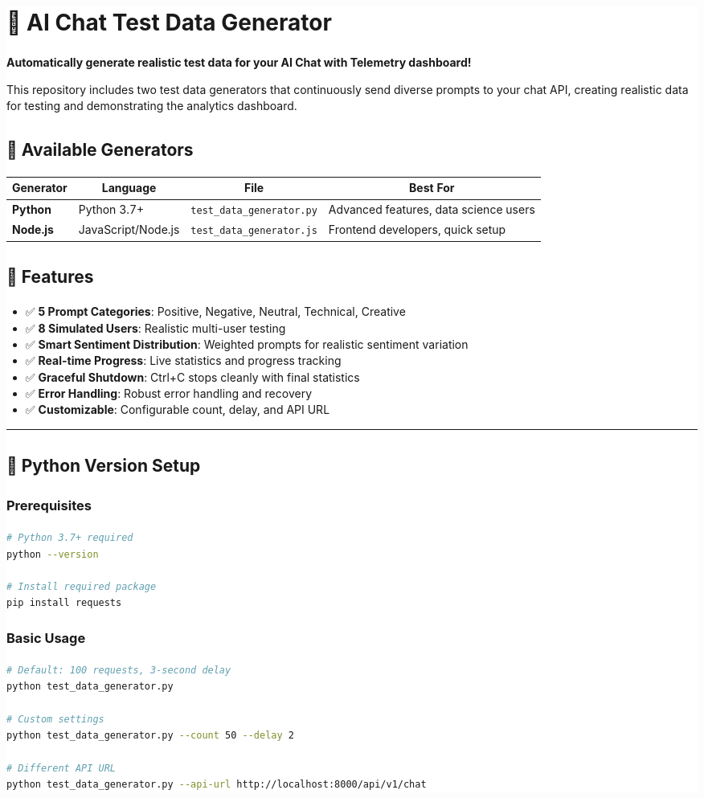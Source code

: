 # 🚀 AI Chat Test Data Generator

**Automatically generate realistic test data for your AI Chat with Telemetry dashboard!**

This repository includes two test data generators that continuously send diverse prompts to your chat API, creating realistic data for testing and demonstrating the analytics dashboard.

## 📁 **Available Generators**

| Generator | Language | File | Best For |
|-----------|----------|------|----------|
| **Python** | Python 3.7+ | `test_data_generator.py` | Advanced features, data science users |
| **Node.js** | JavaScript/Node.js | `test_data_generator.js` | Frontend developers, quick setup |

## 🎯 **Features**

- ✅ **5 Prompt Categories**: Positive, Negative, Neutral, Technical, Creative
- ✅ **8 Simulated Users**: Realistic multi-user testing
- ✅ **Smart Sentiment Distribution**: Weighted prompts for realistic sentiment variation
- ✅ **Real-time Progress**: Live statistics and progress tracking
- ✅ **Graceful Shutdown**: Ctrl+C stops cleanly with final statistics
- ✅ **Error Handling**: Robust error handling and recovery
- ✅ **Customizable**: Configurable count, delay, and API URL

---

## 🐍 **Python Version Setup**

### **Prerequisites**
```bash
# Python 3.7+ required
python --version

# Install required package
pip install requests
```

### **Basic Usage**
```bash
# Default: 100 requests, 3-second delay
python test_data_generator.py

# Custom settings
python test_data_generator.py --count 50 --delay 2

# Different API URL
python test_data_generator.py --api-url http://localhost:8000/api/v1/chat
```
